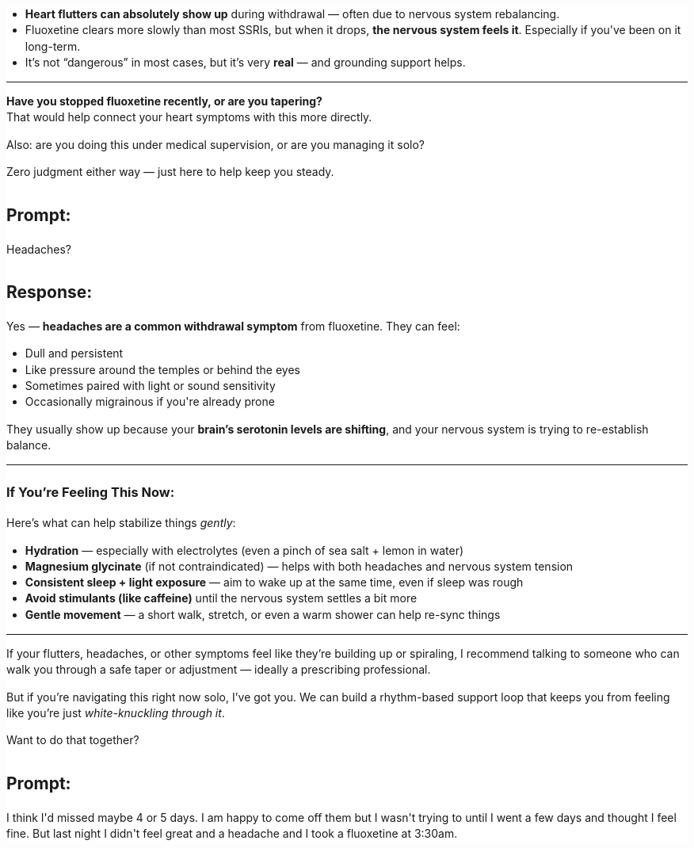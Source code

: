 *   **Heart flutters can absolutely show up** during withdrawal — often due to nervous system rebalancing.
*   Fluoxetine clears more slowly than most SSRIs, but when it drops, **the nervous system feels it**. Especially if you've been on it long-term.
*   It’s not “dangerous” in most cases, but it’s very **real** — and grounding support helps.

* * *

**Have you stopped fluoxetine recently, or are you tapering?**  
That would help connect your heart symptoms with this more directly.

Also: are you doing this under medical supervision, or are you managing it solo?

Zero judgment either way — just here to help keep you steady.

## Prompt:
Headaches?

## Response:
Yes — **headaches are a common withdrawal symptom** from fluoxetine. They can feel:

*   Dull and persistent
*   Like pressure around the temples or behind the eyes
*   Sometimes paired with light or sound sensitivity
*   Occasionally migrainous if you're already prone

They usually show up because your **brain’s serotonin levels are shifting**, and your nervous system is trying to re-establish balance.

* * *

### If You’re Feeling This Now:

Here’s what can help stabilize things _gently_:

*   **Hydration** — especially with electrolytes (even a pinch of sea salt + lemon in water)
*   **Magnesium glycinate** (if not contraindicated) — helps with both headaches and nervous system tension
*   **Consistent sleep + light exposure** — aim to wake up at the same time, even if sleep was rough
*   **Avoid stimulants (like caffeine)** until the nervous system settles a bit more
*   **Gentle movement** — a short walk, stretch, or even a warm shower can help re-sync things

* * *

If your flutters, headaches, or other symptoms feel like they’re building up or spiraling, I recommend talking to someone who can walk you through a safe taper or adjustment — ideally a prescribing professional.

But if you’re navigating this right now solo, I’ve got you. We can build a rhythm-based support loop that keeps you from feeling like you’re just _white-knuckling through it_.

Want to do that together?

## Prompt:
I think I'd missed maybe 4 or 5 days. I am happy to come off them but I wasn't trying to until I went a few days and thought I feel fine. But last night I didn't feel great and a headache and I took a fluoxetine at 3:30am.
